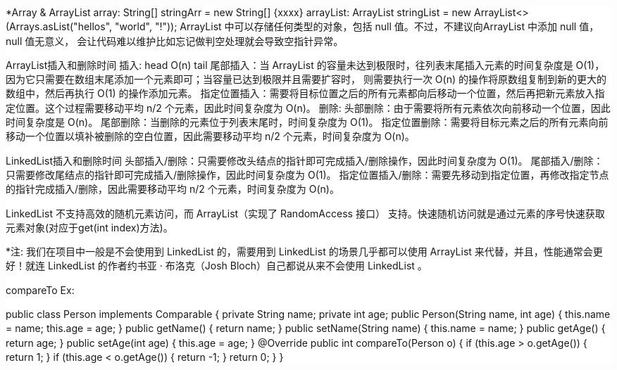 *Array & ArrayList
array:
String[] stringArr = new String[] {xxxx}
arrayList:
ArrayList<String> stringList = new ArrayList<>(Arrays.asList("hellos", "world", "!"));
ArrayList 中可以存储任何类型的对象，包括 null 值。不过，不建议向ArrayList 中添加 null 值， null 值无意义，
会让代码难以维护比如忘记做判空处理就会导致空指针异常。

ArrayList插入和删除时间
插入:
    head O(n)
    tail 尾部插入：当 ArrayList 的容量未达到极限时，往列表末尾插入元素的时间复杂度是 O(1)，因为它只需要在数组末尾添加一个元素即可；当容量已达到极限并且需要扩容时，
    则需要执行一次 O(n) 的操作将原数组复制到新的更大的数组中，然后再执行 O(1) 的操作添加元素。
    指定位置插入：需要将目标位置之后的所有元素都向后移动一个位置，然后再把新元素放入指定位置。这个过程需要移动平均 n/2 个元素，因此时间复杂度为 O(n)。
删除:
    头部删除：由于需要将所有元素依次向前移动一个位置，因此时间复杂度是 O(n)。
    尾部删除：当删除的元素位于列表末尾时，时间复杂度为 O(1)。
    指定位置删除：需要将目标元素之后的所有元素向前移动一个位置以填补被删除的空白位置，因此需要移动平均 n/2 个元素，时间复杂度为 O(n)。
    
LinkedList插入和删除时间
头部插入/删除：只需要修改头结点的指针即可完成插入/删除操作，因此时间复杂度为 O(1)。
尾部插入/删除：只需要修改尾结点的指针即可完成插入/删除操作，因此时间复杂度为 O(1)。
指定位置插入/删除：需要先移动到指定位置，再修改指定节点的指针完成插入/删除，因此需要移动平均 n/2 个元素，时间复杂度为 O(n)。

 LinkedList 不支持高效的随机元素访问，而 ArrayList（实现了 RandomAccess 接口） 支持。快速随机访问就是通过元素的序号快速获取元素对象(对应于get(int index)方法)。
 
 
 *注: 我们在项目中一般是不会使用到 LinkedList 的，需要用到 LinkedList 的场景几乎都可以使用 ArrayList 来代替，并且，性能通常会更好！就连 LinkedList 的作者约书亚 · 布洛克（Josh Bloch）自己都说从来不会使用 LinkedList 。
 
 compareTo Ex:
 
 public class Person implements Comparable<Person> {
    private String name;
    private int age;
    public Person(String name, int age) {
        this.name = name;
        this.age = age;
    }
    public getName() {
        return name;
    }
    public setName(String name) {
        this.name = name;
    }
    public getAge() {
        return age;
    }
    public setAge(int age) {
        this.age = age;
    }
    @Override
    public int compareTo(Person o) {
        if (this.age > o.getAge()) {
            return 1;
        } 
        if (this.age < o.getAge()) {
            return -1;
        }
        return 0;
    }
 }
 